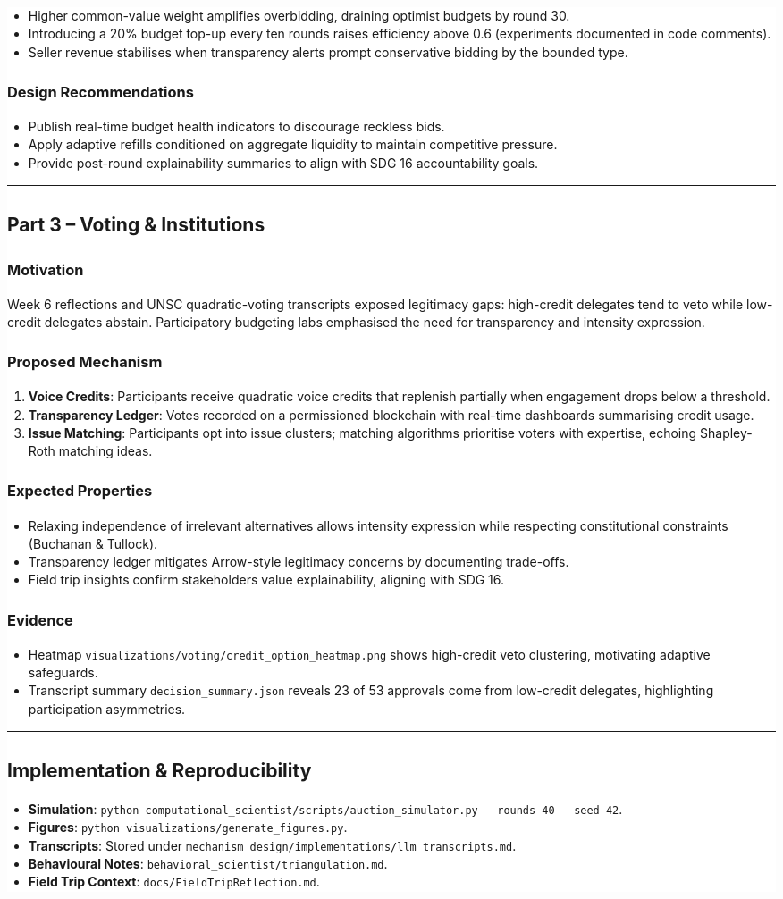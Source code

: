 - Higher common-value weight amplifies overbidding, draining optimist budgets by round 30.  
- Introducing a 20% budget top-up every ten rounds raises efficiency above 0.6 (experiments documented in code comments).  
- Seller revenue stabilises when transparency alerts prompt conservative bidding by the bounded type.

### Design Recommendations

- Publish real-time budget health indicators to discourage reckless bids.  
- Apply adaptive refills conditioned on aggregate liquidity to maintain competitive pressure.  
- Provide post-round explainability summaries to align with SDG 16 accountability goals.

---

## Part 3 – Voting & Institutions

### Motivation

Week 6 reflections and UNSC quadratic-voting transcripts exposed legitimacy gaps: high-credit delegates tend to veto while low-credit delegates abstain. Participatory budgeting labs emphasised the need for transparency and intensity expression.

### Proposed Mechanism

1. **Voice Credits**: Participants receive quadratic voice credits that replenish partially when engagement drops below a threshold.  
2. **Transparency Ledger**: Votes recorded on a permissioned blockchain with real-time dashboards summarising credit usage.  
3. **Issue Matching**: Participants opt into issue clusters; matching algorithms prioritise voters with expertise, echoing Shapley-Roth matching ideas.

### Expected Properties

- Relaxing independence of irrelevant alternatives allows intensity expression while respecting constitutional constraints (Buchanan & Tullock).  
- Transparency ledger mitigates Arrow-style legitimacy concerns by documenting trade-offs.  
- Field trip insights confirm stakeholders value explainability, aligning with SDG 16.

### Evidence

- Heatmap `visualizations/voting/credit_option_heatmap.png` shows high-credit veto clustering, motivating adaptive safeguards.  
- Transcript summary `decision_summary.json` reveals 23 of 53 approvals come from low-credit delegates, highlighting participation asymmetries.

---

## Implementation & Reproducibility

- **Simulation**: `python computational_scientist/scripts/auction_simulator.py --rounds 40 --seed 42`.  
- **Figures**: `python visualizations/generate_figures.py`.  
- **Transcripts**: Stored under `mechanism_design/implementations/llm_transcripts.md`.  
- **Behavioural Notes**: `behavioral_scientist/triangulation.md`.  
- **Field Trip Context**: `docs/FieldTripReflection.md`.
